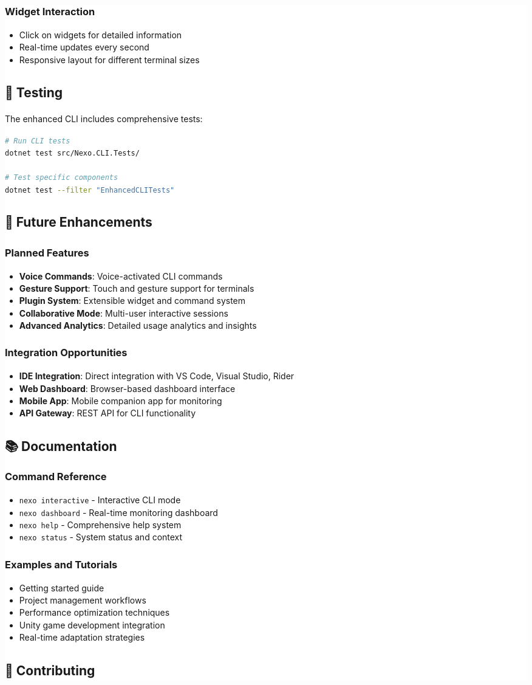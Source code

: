 ### Widget Interaction
- Click on widgets for detailed information
- Real-time updates every second
- Responsive layout for different terminal sizes

## 🧪 Testing

The enhanced CLI includes comprehensive tests:

```bash
# Run CLI tests
dotnet test src/Nexo.CLI.Tests/

# Test specific components
dotnet test --filter "EnhancedCLITests"
```

## 🔮 Future Enhancements

### Planned Features
- **Voice Commands**: Voice-activated CLI commands
- **Gesture Support**: Touch and gesture support for terminals
- **Plugin System**: Extensible widget and command system
- **Collaborative Mode**: Multi-user interactive sessions
- **Advanced Analytics**: Detailed usage analytics and insights

### Integration Opportunities
- **IDE Integration**: Direct integration with VS Code, Visual Studio, Rider
- **Web Dashboard**: Browser-based dashboard interface
- **Mobile App**: Mobile companion app for monitoring
- **API Gateway**: REST API for CLI functionality

## 📚 Documentation

### Command Reference
- `nexo interactive` - Interactive CLI mode
- `nexo dashboard` - Real-time monitoring dashboard
- `nexo help` - Comprehensive help system
- `nexo status` - System status and context

### Examples and Tutorials
- Getting started guide
- Project management workflows
- Performance optimization techniques
- Unity game development integration
- Real-time adaptation strategies

## 🤝 Contributing
